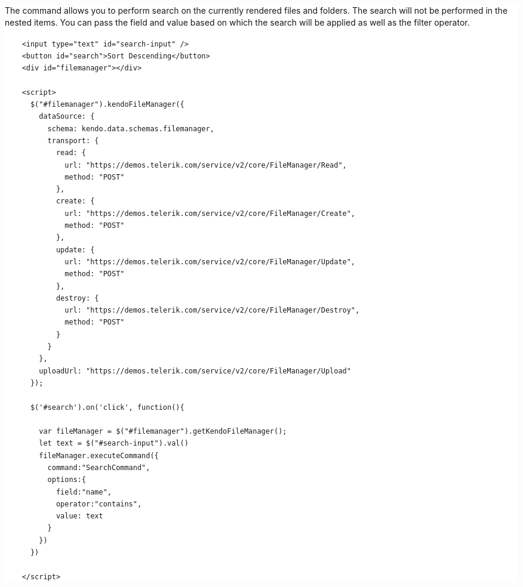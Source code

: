 The command allows you to perform search on the currently rendered files and folders. The search will not be performed in the nested items. You can pass the field and value based on which the search will be applied as well as the filter operator. 

```dojo
    <input type="text" id="search-input" />
    <button id="search">Sort Descending</button>
    <div id="filemanager"></div>

    <script>
      $("#filemanager").kendoFileManager({
        dataSource: {
          schema: kendo.data.schemas.filemanager,
          transport: {
            read: {
              url: "https://demos.telerik.com/service/v2/core/FileManager/Read",
              method: "POST"
            },
            create: {
              url: "https://demos.telerik.com/service/v2/core/FileManager/Create",
              method: "POST"
            },
            update: {
              url: "https://demos.telerik.com/service/v2/core/FileManager/Update",
              method: "POST"
            },
            destroy: {
              url: "https://demos.telerik.com/service/v2/core/FileManager/Destroy",
              method: "POST"
            }
          }
        },
        uploadUrl: "https://demos.telerik.com/service/v2/core/FileManager/Upload"
      });

      $('#search').on('click', function(){

        var fileManager = $("#filemanager").getKendoFileManager();
        let text = $("#search-input").val()
        fileManager.executeCommand({
          command:"SearchCommand", 
          options:{
            field:"name", 
            operator:"contains", 
            value: text
          }
        })
      })

    </script>
```
